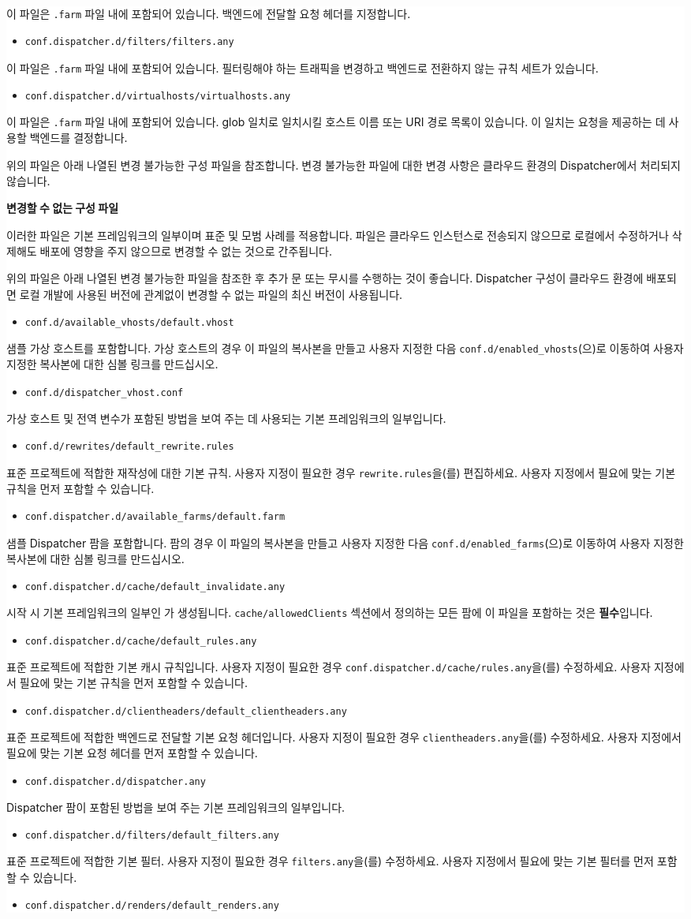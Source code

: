 이 파일은 `.farm` 파일 내에 포함되어 있습니다. 백엔드에 전달할 요청 헤더를 지정합니다.

* `conf.dispatcher.d/filters/filters.any`

이 파일은 `.farm` 파일 내에 포함되어 있습니다. 필터링해야 하는 트래픽을 변경하고 백엔드로 전환하지 않는 규칙 세트가 있습니다.

* `conf.dispatcher.d/virtualhosts/virtualhosts.any`

이 파일은 `.farm` 파일 내에 포함되어 있습니다. glob 일치로 일치시킬 호스트 이름 또는 URI 경로 목록이 있습니다. 이 일치는 요청을 제공하는 데 사용할 백엔드를 결정합니다.

위의 파일은 아래 나열된 변경 불가능한 구성 파일을 참조합니다. 변경 불가능한 파일에 대한 변경 사항은 클라우드 환경의 Dispatcher에서 처리되지 않습니다.

**변경할 수 없는 구성 파일**

이러한 파일은 기본 프레임워크의 일부이며 표준 및 모범 사례를 적용합니다. 파일은 클라우드 인스턴스로 전송되지 않으므로 로컬에서 수정하거나 삭제해도 배포에 영향을 주지 않으므로 변경할 수 없는 것으로 간주됩니다.

위의 파일은 아래 나열된 변경 불가능한 파일을 참조한 후 추가 문 또는 무시를 수행하는 것이 좋습니다. Dispatcher 구성이 클라우드 환경에 배포되면 로컬 개발에 사용된 버전에 관계없이 변경할 수 없는 파일의 최신 버전이 사용됩니다.

* `conf.d/available_vhosts/default.vhost`

샘플 가상 호스트를 포함합니다. 가상 호스트의 경우 이 파일의 복사본을 만들고 사용자 지정한 다음 `conf.d/enabled_vhosts`(으)로 이동하여 사용자 지정한 복사본에 대한 심볼 링크를 만드십시오.

* `conf.d/dispatcher_vhost.conf`

가상 호스트 및 전역 변수가 포함된 방법을 보여 주는 데 사용되는 기본 프레임워크의 일부입니다.

* `conf.d/rewrites/default_rewrite.rules`

표준 프로젝트에 적합한 재작성에 대한 기본 규칙. 사용자 지정이 필요한 경우 `rewrite.rules`을(를) 편집하세요. 사용자 지정에서 필요에 맞는 기본 규칙을 먼저 포함할 수 있습니다.

* `conf.dispatcher.d/available_farms/default.farm`

샘플 Dispatcher 팜을 포함합니다. 팜의 경우 이 파일의 복사본을 만들고 사용자 지정한 다음 `conf.d/enabled_farms`(으)로 이동하여 사용자 지정한 복사본에 대한 심볼 링크를 만드십시오.

* `conf.dispatcher.d/cache/default_invalidate.any`

시작 시 기본 프레임워크의 일부인 가 생성됩니다. `cache/allowedClients` 섹션에서 정의하는 모든 팜에 이 파일을 포함하는 것은 **필수**&#x200B;입니다.

* `conf.dispatcher.d/cache/default_rules.any`

표준 프로젝트에 적합한 기본 캐시 규칙입니다. 사용자 지정이 필요한 경우 `conf.dispatcher.d/cache/rules.any`을(를) 수정하세요. 사용자 지정에서 필요에 맞는 기본 규칙을 먼저 포함할 수 있습니다.

* `conf.dispatcher.d/clientheaders/default_clientheaders.any`

표준 프로젝트에 적합한 백엔드로 전달할 기본 요청 헤더입니다. 사용자 지정이 필요한 경우 `clientheaders.any`을(를) 수정하세요. 사용자 지정에서 필요에 맞는 기본 요청 헤더를 먼저 포함할 수 있습니다.

* `conf.dispatcher.d/dispatcher.any`

Dispatcher 팜이 포함된 방법을 보여 주는 기본 프레임워크의 일부입니다.

* `conf.dispatcher.d/filters/default_filters.any`

표준 프로젝트에 적합한 기본 필터. 사용자 지정이 필요한 경우 `filters.any`을(를) 수정하세요. 사용자 지정에서 필요에 맞는 기본 필터를 먼저 포함할 수 있습니다.

* `conf.dispatcher.d/renders/default_renders.any`
